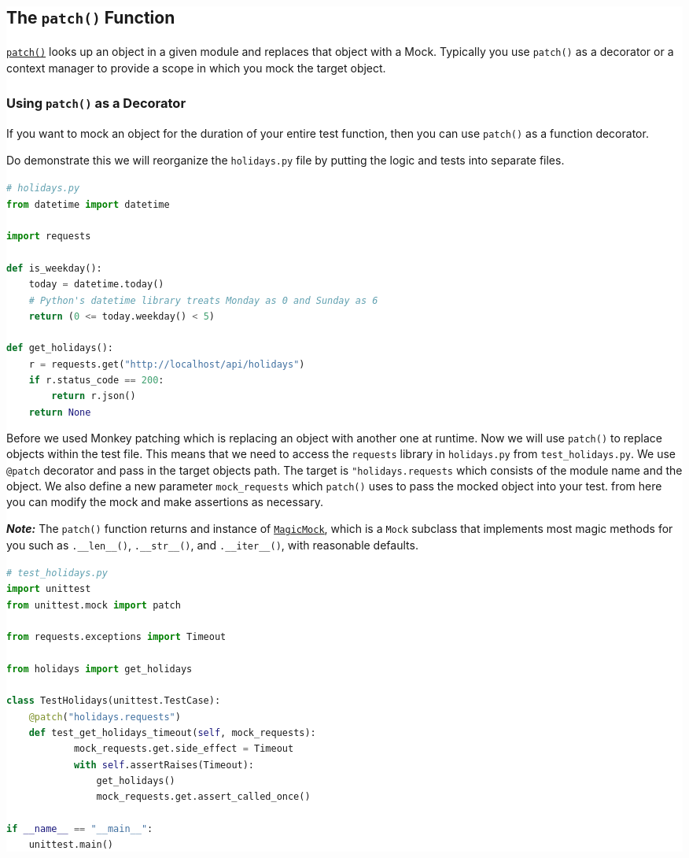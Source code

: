 ## The `patch()` Function

[`patch()`](https://docs.python.org/3/library/unittest.mock.html#patch) looks up an object in a given module and replaces that object with a Mock. Typically you use `patch()` as a decorator or a context manager to provide a scope in which you mock the target object.

### Using `patch()` as a Decorator

If you want to mock an object for the duration of your entire test function, then you can use `patch()` as a function decorator.

Do demonstrate this we will reorganize the `holidays.py` file by putting the logic and tests into separate files.

```python
# holidays.py
from datetime import datetime

import requests

def is_weekday():
    today = datetime.today()
    # Python's datetime library treats Monday as 0 and Sunday as 6
    return (0 <= today.weekday() < 5)

def get_holidays():
    r = requests.get("http://localhost/api/holidays")
    if r.status_code == 200:
        return r.json()
    return None
```

Before we used Monkey patching which is replacing an object with another one at runtime. Now we will use `patch()` to replace objects within the test file. This means that we need to access the `requests` library in `holidays.py`  from `test_holidays.py`.  We use `@patch` decorator and pass in the target objects path. The target is `"holidays.requests` which consists of the module name and the object.  We also define a new parameter `mock_requests` which `patch()` uses to pass the mocked object into your test. from here you can modify the mock and make assertions as necessary.

***Note:*** The `patch()` function returns and instance of [`MagicMock`](https://docs.python.org/3/library/unittest.mock.html#unittest.mock.MagicMock), which is a `Mock` subclass that implements most magic methods for you such as `.__len__()`, `.__str__()`, and `.__iter__()`, with reasonable defaults.

```python
# test_holidays.py
import unittest
from unittest.mock import patch

from requests.exceptions import Timeout

from holidays import get_holidays

class TestHolidays(unittest.TestCase):
    @patch("holidays.requests")
    def test_get_holidays_timeout(self, mock_requests):
            mock_requests.get.side_effect = Timeout
            with self.assertRaises(Timeout):
                get_holidays()
                mock_requests.get.assert_called_once()

if __name__ == "__main__":
    unittest.main()
```
